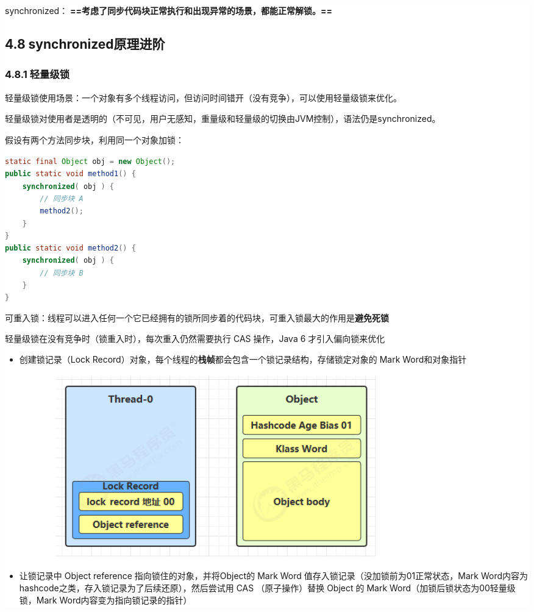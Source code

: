 synchronized： **==考虑了同步代码块正常执行和出现异常的场景，都能正常解锁。==**

## 4.8 synchronized原理进阶

### 4.8.1 轻量级锁

轻量级锁使用场景：一个对象有多个线程访问，但访问时间错开（没有竞争），可以使用轻量级锁来优化。

轻量级锁对使用者是透明的（不可见，用户无感知，重量级和轻量级的切换由JVM控制），语法仍是synchronized。

假设有两个方法同步块，利用同一个对象加锁：

```java
static final Object obj = new Object();
public static void method1() {
    synchronized( obj ) {
        // 同步块 A
        method2();
    }
}
public static void method2() {
    synchronized( obj ) {
    	// 同步块 B
    }
}
```

可重入锁：线程可以进入任何一个它已经拥有的锁所同步着的代码块，可重入锁最大的作用是**避免死锁**

轻量级锁在没有竞争时（锁重入时），每次重入仍然需要执行 CAS 操作，Java 6 才引入偏向锁来优化



* 创建锁记录（Lock Record）对象，每个线程的**栈帧**都会包含一个锁记录结构，存储锁定对象的 Mark Word和对象指针

  ![](assets/JUC-轻量级锁原理1.png)

* 让锁记录中 Object reference 指向锁住的对象，并将Object的 Mark Word 值存入锁记录（没加锁前为01正常状态，Mark Word内容为hashcode之类，存入锁记录为了后续还原），然后尝试用 CAS （原子操作）替换 Object 的 Mark Word（加锁后锁状态为00轻量级锁，Mark Word内容变为指向锁记录的指针）
